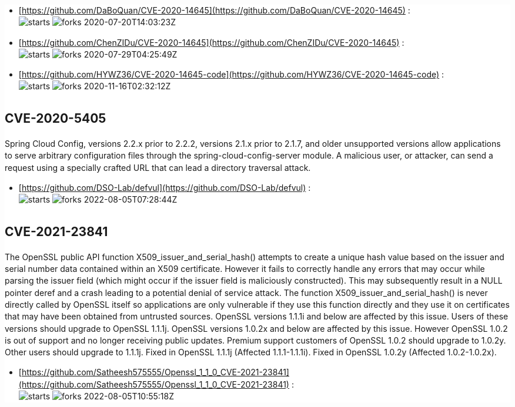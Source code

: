 - [https://github.com/DaBoQuan/CVE-2020-14645](https://github.com/DaBoQuan/CVE-2020-14645) :  
![starts](https://img.shields.io/github/stars/DaBoQuan/CVE-2020-14645.svg) 
![forks](https://img.shields.io/github/forks/DaBoQuan/CVE-2020-14645.svg) 
2020-07-20T14:03:23Z

- [https://github.com/ChenZIDu/CVE-2020-14645](https://github.com/ChenZIDu/CVE-2020-14645) :  
![starts](https://img.shields.io/github/stars/ChenZIDu/CVE-2020-14645.svg) 
![forks](https://img.shields.io/github/forks/ChenZIDu/CVE-2020-14645.svg) 
2020-07-29T04:25:49Z

- [https://github.com/HYWZ36/CVE-2020-14645-code](https://github.com/HYWZ36/CVE-2020-14645-code) :  
![starts](https://img.shields.io/github/stars/HYWZ36/CVE-2020-14645-code.svg) 
![forks](https://img.shields.io/github/forks/HYWZ36/CVE-2020-14645-code.svg) 
2020-11-16T02:32:12Z

## CVE-2020-5405
 Spring Cloud Config, versions 2.2.x prior to 2.2.2, versions 2.1.x prior to 2.1.7, and older unsupported versions allow applications to serve arbitrary configuration files through the spring-cloud-config-server module. A malicious user, or attacker, can send a request using a specially crafted URL that can lead a directory traversal attack.

- [https://github.com/DSO-Lab/defvul](https://github.com/DSO-Lab/defvul) :  
![starts](https://img.shields.io/github/stars/DSO-Lab/defvul.svg) 
![forks](https://img.shields.io/github/forks/DSO-Lab/defvul.svg) 
2022-08-05T07:28:44Z

## CVE-2021-23841
 The OpenSSL public API function X509_issuer_and_serial_hash() attempts to create a unique hash value based on the issuer and serial number data contained within an X509 certificate. However it fails to correctly handle any errors that may occur while parsing the issuer field (which might occur if the issuer field is maliciously constructed). This may subsequently result in a NULL pointer deref and a crash leading to a potential denial of service attack. The function X509_issuer_and_serial_hash() is never directly called by OpenSSL itself so applications are only vulnerable if they use this function directly and they use it on certificates that may have been obtained from untrusted sources. OpenSSL versions 1.1.1i and below are affected by this issue. Users of these versions should upgrade to OpenSSL 1.1.1j. OpenSSL versions 1.0.2x and below are affected by this issue. However OpenSSL 1.0.2 is out of support and no longer receiving public updates. Premium support customers of OpenSSL 1.0.2 should upgrade to 1.0.2y. Other users should upgrade to 1.1.1j. Fixed in OpenSSL 1.1.1j (Affected 1.1.1-1.1.1i). Fixed in OpenSSL 1.0.2y (Affected 1.0.2-1.0.2x).

- [https://github.com/Satheesh575555/Openssl_1_1_0_CVE-2021-23841](https://github.com/Satheesh575555/Openssl_1_1_0_CVE-2021-23841) :  
![starts](https://img.shields.io/github/stars/Satheesh575555/Openssl_1_1_0_CVE-2021-23841.svg) 
![forks](https://img.shields.io/github/forks/Satheesh575555/Openssl_1_1_0_CVE-2021-23841.svg) 
2022-08-05T10:55:18Z
